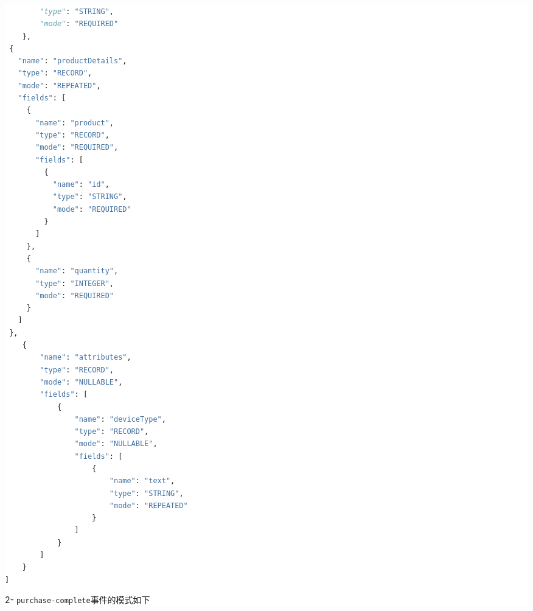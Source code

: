 ```py
        "type": "STRING",
        "mode": "REQUIRED"
    },
 {
   "name": "productDetails",
   "type": "RECORD",
   "mode": "REPEATED",
   "fields": [
     {
       "name": "product",
       "type": "RECORD",
       "mode": "REQUIRED",
       "fields": [
         {
           "name": "id",
           "type": "STRING",
           "mode": "REQUIRED"
         }
       ]
     },
     {
       "name": "quantity",
       "type": "INTEGER",
       "mode": "REQUIRED"
     }
   ]
 },
    {
        "name": "attributes",
        "type": "RECORD",
        "mode": "NULLABLE",
        "fields": [
            {
                "name": "deviceType",
                "type": "RECORD",
                "mode": "NULLABLE",
                "fields": [
                    {
                        "name": "text",
                        "type": "STRING",
                        "mode": "REPEATED"
                    }
                ]
            }
        ]
    }
]
```

2- `purchase-complete`事件的模式如下
